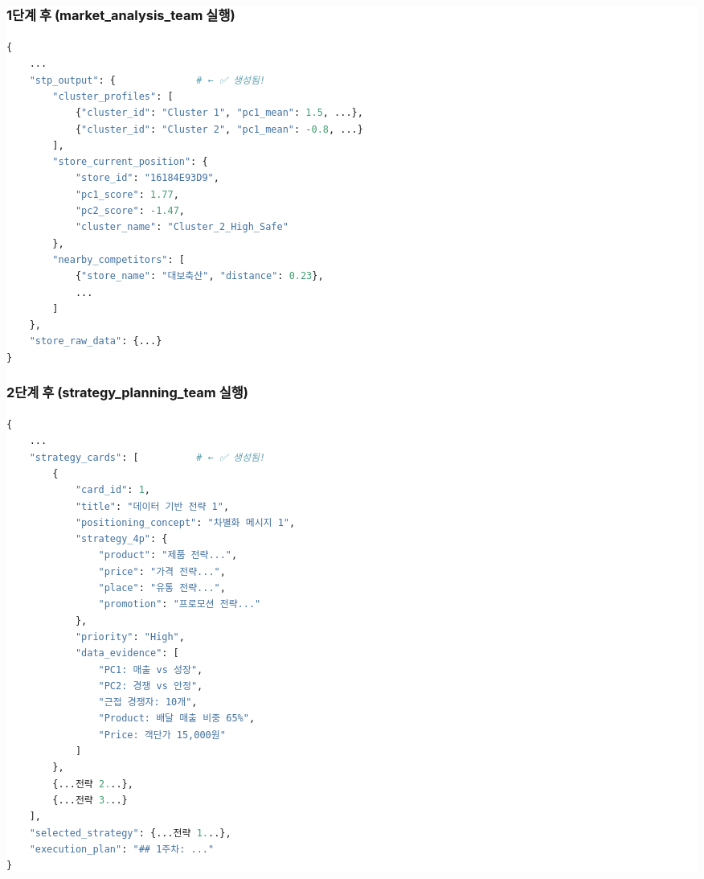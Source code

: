 ### 1단계 후 (market_analysis_team 실행)
```python
{
    ...
    "stp_output": {              # ← ✅ 생성됨!
        "cluster_profiles": [
            {"cluster_id": "Cluster 1", "pc1_mean": 1.5, ...},
            {"cluster_id": "Cluster 2", "pc1_mean": -0.8, ...}
        ],
        "store_current_position": {
            "store_id": "16184E93D9",
            "pc1_score": 1.77,
            "pc2_score": -1.47,
            "cluster_name": "Cluster_2_High_Safe"
        },
        "nearby_competitors": [
            {"store_name": "대보축산", "distance": 0.23},
            ...
        ]
    },
    "store_raw_data": {...}
}
```

### 2단계 후 (strategy_planning_team 실행)
```python
{
    ...
    "strategy_cards": [          # ← ✅ 생성됨!
        {
            "card_id": 1,
            "title": "데이터 기반 전략 1",
            "positioning_concept": "차별화 메시지 1",
            "strategy_4p": {
                "product": "제품 전략...",
                "price": "가격 전략...",
                "place": "유통 전략...",
                "promotion": "프로모션 전략..."
            },
            "priority": "High",
            "data_evidence": [
                "PC1: 매출 vs 성장",
                "PC2: 경쟁 vs 안정",
                "근접 경쟁자: 10개",
                "Product: 배달 매출 비중 65%",
                "Price: 객단가 15,000원"
            ]
        },
        {...전략 2...},
        {...전략 3...}
    ],
    "selected_strategy": {...전략 1...},
    "execution_plan": "## 1주차: ..."
}
```
